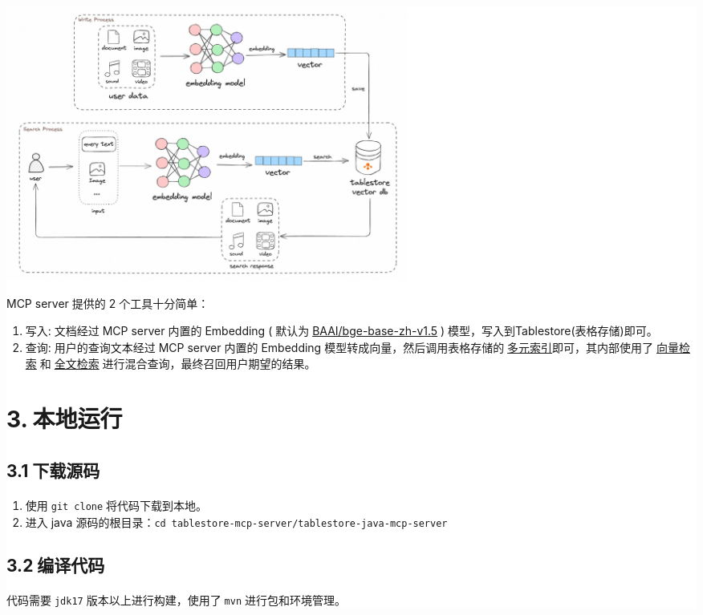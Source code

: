 <img src="./code/docs/img/pipline.jpg" alt="search_ots" width="500"/>

MCP server 提供的 2 个工具十分简单：

1. 写入: 文档经过 MCP server 内置的 Embedding ( 默认为 [BAAI/bge-base-zh-v1.5](https://huggingface.co/BAAI/bge-base-zh-v1.5) ) 模型，写入到Tablestore(表格存储)即可。
2. 查询: 用户的查询文本经过 MCP server 内置的 Embedding 模型转成向量，然后调用表格存储的 [多元索引](https://help.aliyun.com/zh/tablestore/features-of-search-index)即可，其内部使用了
   [向量检索](https://help.aliyun.com/zh/tablestore/knn-vector-query-function/) 和 [全文检索](https://help.aliyun.com/zh/tablestore/full-text-search-of-search-index/) 进行混合查询，最终召回用户期望的结果。

# 3. 本地运行

## 3.1 下载源码

1. 使用 `git clone` 将代码下载到本地。
2. 进入 java 源码的根目录：`cd tablestore-mcp-server/tablestore-java-mcp-server`

## 3.2 编译代码

代码需要 `jdk17` 版本以上进行构建，使用了 `mvn` 进行包和环境管理。
